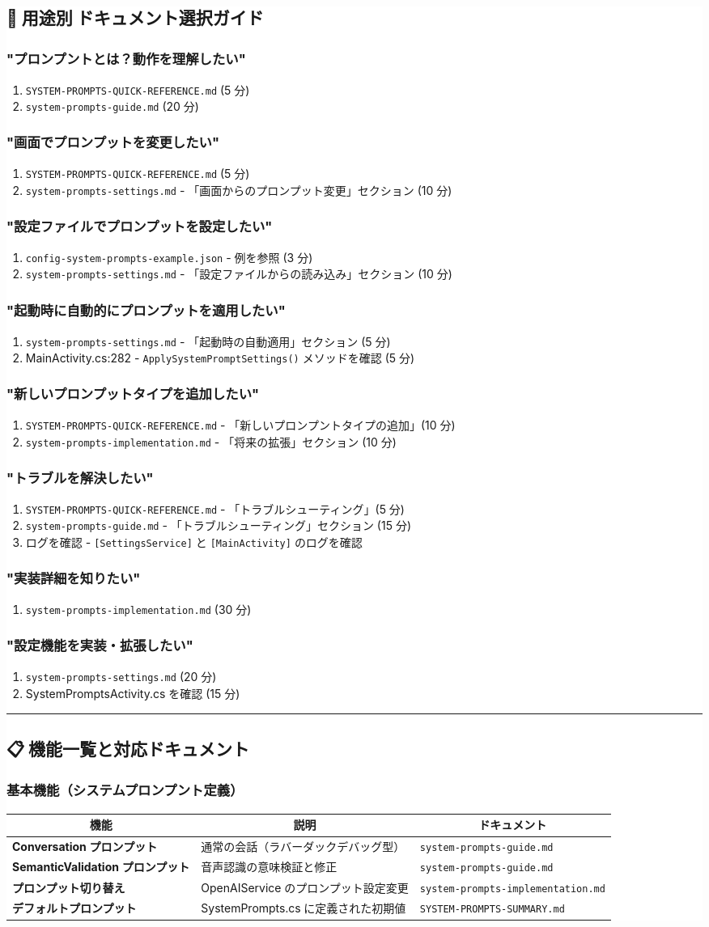
## 🎯 用途別 ドキュメント選択ガイド

### "プロンプントとは？動作を理解したい"
1. `SYSTEM-PROMPTS-QUICK-REFERENCE.md` (5 分)
2. `system-prompts-guide.md` (20 分)

### "画面でプロンプットを変更したい"
1. `SYSTEM-PROMPTS-QUICK-REFERENCE.md` (5 分)
2. `system-prompts-settings.md` - 「画面からのプロンプット変更」セクション (10 分)

### "設定ファイルでプロンプットを設定したい"
1. `config-system-prompts-example.json` - 例を参照 (3 分)
2. `system-prompts-settings.md` - 「設定ファイルからの読み込み」セクション (10 分)

### "起動時に自動的にプロンプットを適用したい"
1. `system-prompts-settings.md` - 「起動時の自動適用」セクション (5 分)
2. MainActivity.cs:282 - `ApplySystemPromptSettings()` メソッドを確認 (5 分)

### "新しいプロンプットタイプを追加したい"
1. `SYSTEM-PROMPTS-QUICK-REFERENCE.md` - 「新しいプロンプントタイプの追加」(10 分)
2. `system-prompts-implementation.md` - 「将来の拡張」セクション (10 分)

### "トラブルを解決したい"
1. `SYSTEM-PROMPTS-QUICK-REFERENCE.md` - 「トラブルシューティング」(5 分)
2. `system-prompts-guide.md` - 「トラブルシューティング」セクション (15 分)
3. ログを確認 - `[SettingsService]` と `[MainActivity]` のログを確認

### "実装詳細を知りたい"
1. `system-prompts-implementation.md` (30 分)

### "設定機能を実装・拡張したい"
1. `system-prompts-settings.md` (20 分)
2. SystemPromptsActivity.cs を確認 (15 分)

---

## 📋 機能一覧と対応ドキュメント

### 基本機能（システムプロンプント定義）

| 機能 | 説明 | ドキュメント |
|------|------|-----------|
| **Conversation プロンプット** | 通常の会話（ラバーダックデバッグ型） | `system-prompts-guide.md` |
| **SemanticValidation プロンプット** | 音声認識の意味検証と修正 | `system-prompts-guide.md` |
| **プロンプット切り替え** | OpenAIService のプロンプット設定変更 | `system-prompts-implementation.md` |
| **デフォルトプロンプット** | SystemPrompts.cs に定義された初期値 | `SYSTEM-PROMPTS-SUMMARY.md` |

